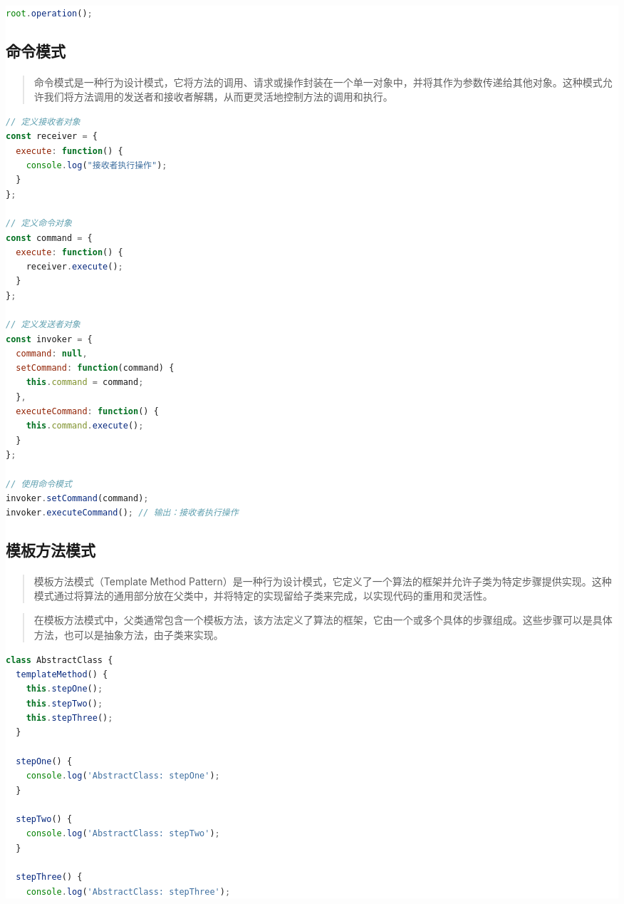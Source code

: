 ```javascript
root.operation();
```

## 命令模式
> 命令模式是一种行为设计模式，它将方法的调用、请求或操作封装在一个单一对象中，并将其作为参数传递给其他对象。这种模式允许我们将方法调用的发送者和接收者解耦，从而更灵活地控制方法的调用和执行。
>

```javascript
// 定义接收者对象
const receiver = {
  execute: function() {
    console.log("接收者执行操作");
  }
};

// 定义命令对象
const command = {
  execute: function() {
    receiver.execute();
  }
};

// 定义发送者对象
const invoker = {
  command: null,
  setCommand: function(command) {
    this.command = command;
  },
  executeCommand: function() {
    this.command.execute();
  }
};

// 使用命令模式
invoker.setCommand(command);
invoker.executeCommand(); // 输出：接收者执行操作
```

## 模板方法模式
> 模板方法模式（Template Method Pattern）是一种行为设计模式，它定义了一个算法的框架并允许子类为特定步骤提供实现。这种模式通过将算法的通用部分放在父类中，并将特定的实现留给子类来完成，以实现代码的重用和灵活性。
>

> 在模板方法模式中，父类通常包含一个模板方法，该方法定义了算法的框架，它由一个或多个具体的步骤组成。这些步骤可以是具体方法，也可以是抽象方法，由子类来实现。
>

```javascript
class AbstractClass {
  templateMethod() {
    this.stepOne();
    this.stepTwo();
    this.stepThree();
  }

  stepOne() {
    console.log('AbstractClass: stepOne');
  }

  stepTwo() {
    console.log('AbstractClass: stepTwo');
  }

  stepThree() {
    console.log('AbstractClass: stepThree');
```